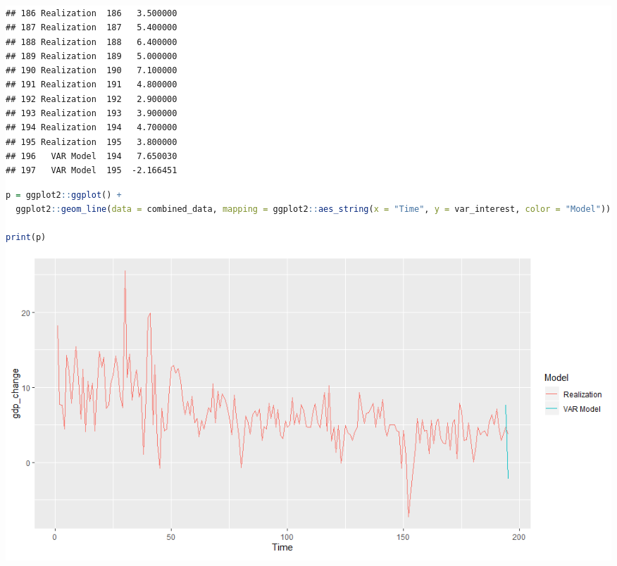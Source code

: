     ## 186 Realization  186   3.500000
    ## 187 Realization  187   5.400000
    ## 188 Realization  188   6.400000
    ## 189 Realization  189   5.000000
    ## 190 Realization  190   7.100000
    ## 191 Realization  191   4.800000
    ## 192 Realization  192   2.900000
    ## 193 Realization  193   3.900000
    ## 194 Realization  194   4.700000
    ## 195 Realization  195   3.800000
    ## 196   VAR Model  194   7.650030
    ## 197   VAR Model  195  -2.166451

``` r
p = ggplot2::ggplot() + 
  ggplot2::geom_line(data = combined_data, mapping = ggplot2::aes_string(x = "Time", y = var_interest, color = "Model"))

print(p)
```

![](gdp_prediction_analysis_multivariate_files/figure-markdown_github/unnamed-chunk-25-1.png)

